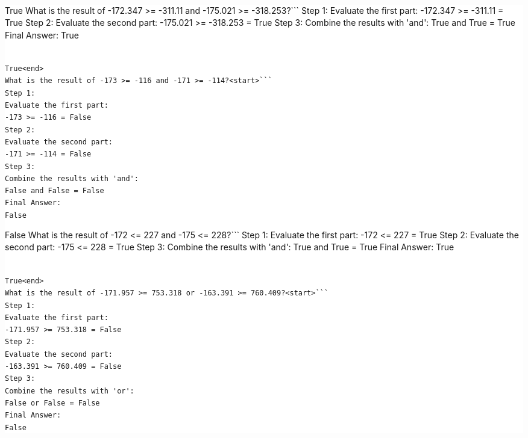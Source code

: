 True<end>
What is the result of -172.347 >= -311.11 and -175.021 >= -318.253?<start>```
Step 1:
Evaluate the first part:
-172.347 >= -311.11 = True
Step 2:
Evaluate the second part:
-175.021 >= -318.253 = True
Step 3:
Combine the results with 'and':
True and True = True
Final Answer:
True
```

True<end>
What is the result of -173 >= -116 and -171 >= -114?<start>```
Step 1:
Evaluate the first part:
-173 >= -116 = False
Step 2:
Evaluate the second part:
-171 >= -114 = False
Step 3:
Combine the results with 'and':
False and False = False
Final Answer:
False
```

False<end>
What is the result of -172 <= 227 and -175 <= 228?<start>```
Step 1:
Evaluate the first part:
-172 <= 227 = True
Step 2:
Evaluate the second part:
-175 <= 228 = True
Step 3:
Combine the results with 'and':
True and True = True
Final Answer:
True
```

True<end>
What is the result of -171.957 >= 753.318 or -163.391 >= 760.409?<start>```
Step 1:
Evaluate the first part:
-171.957 >= 753.318 = False
Step 2:
Evaluate the second part:
-163.391 >= 760.409 = False
Step 3:
Combine the results with 'or':
False or False = False
Final Answer:
False
```
